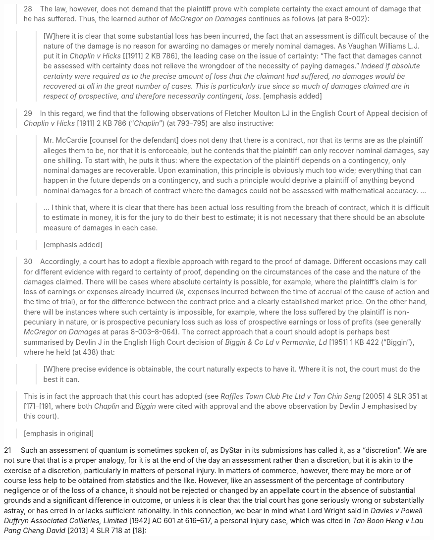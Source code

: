 > 28    The law, however, does not demand that the plaintiff prove with complete certainty the exact amount of damage that he has suffered. Thus, the learned author of _McGregor on Damages_ continues as follows (at para 8-002):

>> \[W\]here it is clear that some substantial loss has been incurred, the fact that an assessment is difficult because of the nature of the damage is no reason for awarding no damages or merely nominal damages. As Vaughan Williams L.J. put it in _Chaplin v Hicks_ \[<span class="citation">\[1911\] 2 KB 786</span>\], the leading case on the issue of certainty: “The fact that damages cannot be assessed with certainty does not relieve the wrongdoer of the necessity of paying damages.” _Indeed if absolute certainty were required as to the precise amount of loss that the claimant had suffered, no damages would be recovered at all in the great number of cases. This is particularly true since so much of damages claimed are in respect of prospective, and therefore necessarily contingent, loss_. \[emphasis added\]

> 29    In this regard, we find that the following observations of Fletcher Moulton LJ in the English Court of Appeal decision of _Chaplin v Hicks_ <span class="citation">\[1911\] 2 KB 786</span> (“_Chaplin_”) (at 793–795) are also instructive:

>> Mr. McCardie \[counsel for the defendant\] does not deny that there is a contract, nor that its terms are as the plaintiff alleges them to be, nor that it is enforceable, but he contends that the plaintiff can only recover nominal damages, say one shilling. To start with, he puts it thus: where the expectation of the plaintiff depends on a contingency, only nominal damages are recoverable. Upon examination, this principle is obviously much too wide; everything that can happen in the future depends on a contingency, and such a principle would deprive a plaintiff of anything beyond nominal damages for a breach of contract where the damages could not be assessed with mathematical accuracy. ...

>> ... I think that, where it is clear that there has been actual loss resulting from the breach of contract, which it is difficult to estimate in money, it is for the jury to do their best to estimate; it is not necessary that there should be an absolute measure of damages in each case.

>> \[emphasis added\]

> 30    Accordingly, a court has to adopt a flexible approach with regard to the proof of damage. Different occasions may call for different evidence with regard to certainty of proof, depending on the circumstances of the case and the nature of the damages claimed. There will be cases where absolute certainty is possible, for example, where the plaintiff’s claim is for loss of earnings or expenses already incurred (_ie_, expenses incurred between the time of accrual of the cause of action and the time of trial), or for the difference between the contract price and a clearly established market price. On the other hand, there will be instances where such certainty is impossible, for example, where the loss suffered by the plaintiff is non-pecuniary in nature, or is prospective pecuniary loss such as loss of prospective earnings or loss of profits (see generally _McGregor on Damages_ at paras 8-003–8-064). The correct approach that a court should adopt is perhaps best summarised by Devlin J in the English High Court decision of _Biggin & Co Ld v Permanite, Ld_ <span class="citation">\[1951\] 1 KB 422</span> (“Biggin”), where he held (at 438) that:

>> \[W\]here precise evidence is obtainable, the court naturally expects to have it. Where it is not, the court must do the best it can.

> This is in fact the approach that this court has adopted (see _Raffles Town Club Pte Ltd v Tan Chin Seng_ <span class="citation">\[2005\] 4 SLR 351</span> at \[17\]–\[19\], where both _Chaplin_ and _Biggin_ were cited with approval and the above observation by Devlin J emphasised by this court).

> \[emphasis in original\]

21     Such an assessment of quantum is sometimes spoken of, as DyStar in its submissions has called it, as a “discretion”. We are not sure that that is a proper analogy, for it is at the end of the day an assessment rather than a discretion, but it is akin to the exercise of a discretion, particularly in matters of personal injury. In matters of commerce, however, there may be more or of course less help to be obtained from statistics and the like. However, like an assessment of the percentage of contributory negligence or of the loss of a chance, it should not be rejected or changed by an appellate court in the absence of substantial grounds and a significant difference in outcome, or unless it is clear that the trial court has gone seriously wrong or substantially astray, or has erred in or lacks sufficient rationality. In this connection, we bear in mind what Lord Wright said in _Davies v Powell Duffryn Associated Collieries, Limited_ <span class="citation">\[1942\] AC 601</span> at 616–617, a personal injury case, which was cited in _Tan Boon Heng v Lau Pang Cheng David_ <span class="citation">\[2013\] 4 SLR 718</span> at \[18\]:


[^1]: Joint Core Bundle (“JCB”) Vol II, pp 52–53.
[^2]: JCB Vol II, p 56.
[^3]: JCB Vol II, p 56.
[^4]: JCB Vol II, p 55.
[^5]: For the schedule, see Respondent’s Supplemental Core Bundle (“RSCB”), pp 93–94.
[^6]: JCB Vol II, p 50.